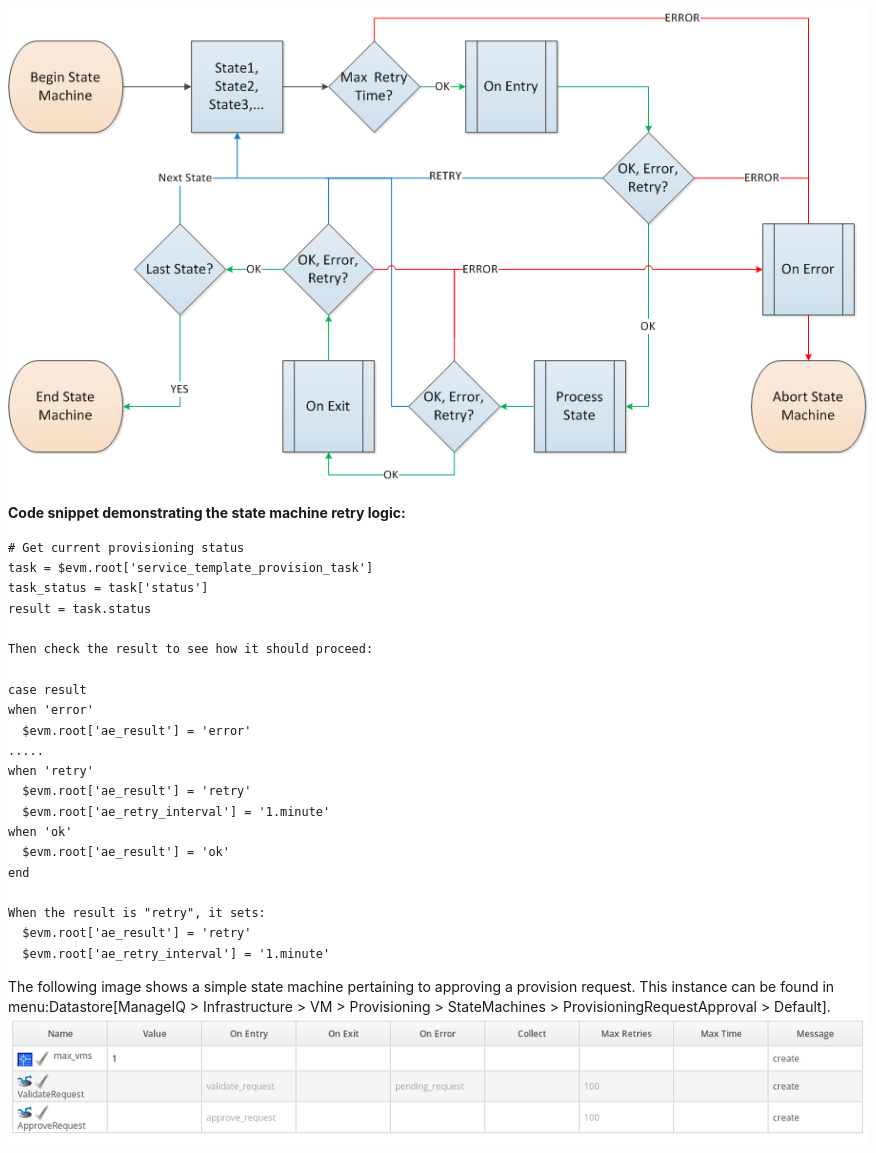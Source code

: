 ![2353](../images/2353.png)

**Code snippet demonstrating the state machine retry logic:**

    # Get current provisioning status
    task = $evm.root['service_template_provision_task']
    task_status = task['status']
    result = task.status

    Then check the result to see how it should proceed:

    case result
    when 'error'
      $evm.root['ae_result'] = 'error'
    .....
    when 'retry'
      $evm.root['ae_result'] = 'retry'
      $evm.root['ae_retry_interval'] = '1.minute'
    when 'ok'
      $evm.root['ae_result'] = 'ok'
    end

    When the result is "retry", it sets:
      $evm.root['ae_result'] = 'retry'
      $evm.root['ae_retry_interval'] = '1.minute'

The following image shows a simple state machine pertaining to approving
a provision request. This instance can be found in
menu:Datastore\[ManageIQ \> Infrastructure \> VM \> Provisioning \>
StateMachines \> ProvisioningRequestApproval \> Default\].
![2354](../images/2354.png)
